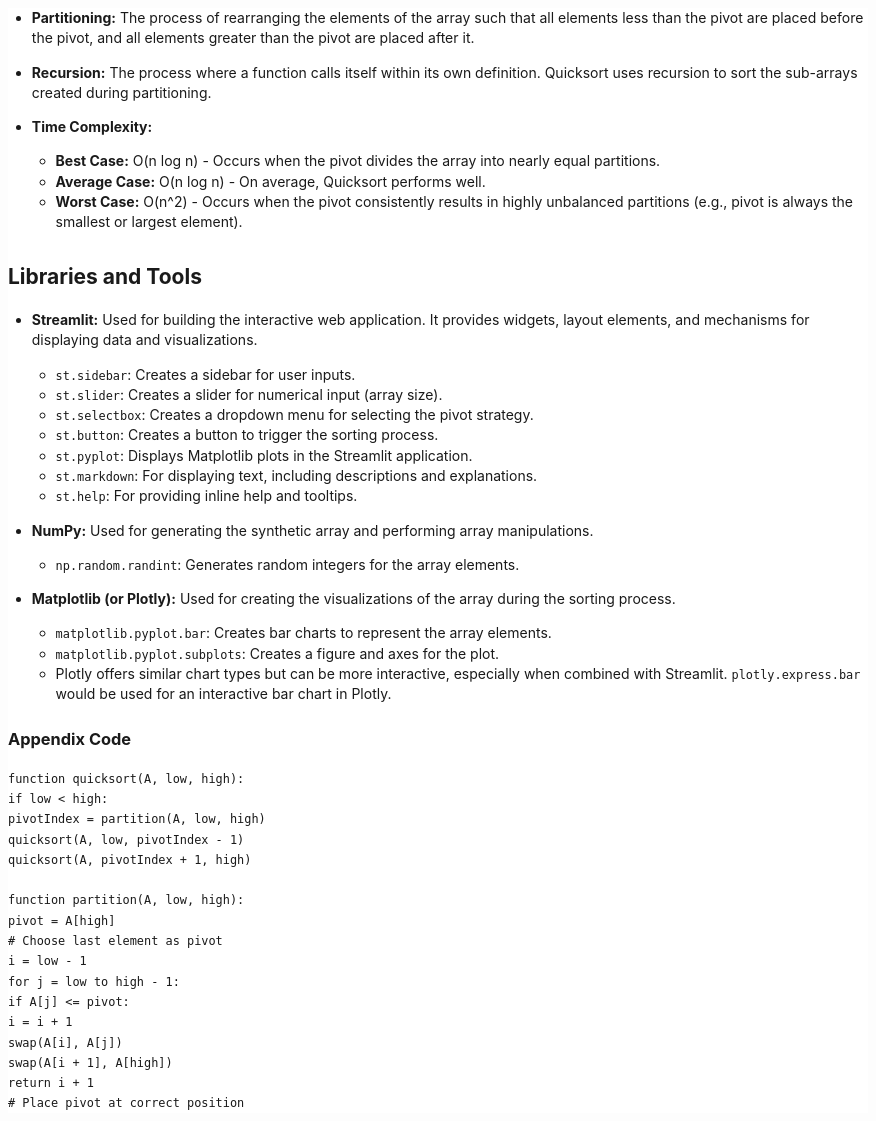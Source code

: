 *   **Partitioning:** The process of rearranging the elements of the array such that all elements less than the pivot are placed before the pivot, and all elements greater than the pivot are placed after it.

*   **Recursion:** The process where a function calls itself within its own definition. Quicksort uses recursion to sort the sub-arrays created during partitioning.

*   **Time Complexity:**
    *   **Best Case:** O(n log n) - Occurs when the pivot divides the array into nearly equal partitions.
    *   **Average Case:** O(n log n) -  On average, Quicksort performs well.
    *   **Worst Case:** O(n^2) - Occurs when the pivot consistently results in highly unbalanced partitions (e.g., pivot is always the smallest or largest element).

## Libraries and Tools

*   **Streamlit:** Used for building the interactive web application. It provides widgets, layout elements, and mechanisms for displaying data and visualizations.

    *   `st.sidebar`: Creates a sidebar for user inputs.
    *   `st.slider`: Creates a slider for numerical input (array size).
    *   `st.selectbox`: Creates a dropdown menu for selecting the pivot strategy.
    *   `st.button`: Creates a button to trigger the sorting process.
    *   `st.pyplot`: Displays Matplotlib plots in the Streamlit application.
    *   `st.markdown`: For displaying text, including descriptions and explanations.
    *   `st.help`: For providing inline help and tooltips.
*   **NumPy:** Used for generating the synthetic array and performing array manipulations.

    *   `np.random.randint`: Generates random integers for the array elements.
*   **Matplotlib (or Plotly):** Used for creating the visualizations of the array during the sorting process.

    *   `matplotlib.pyplot.bar`: Creates bar charts to represent the array elements.
    *   `matplotlib.pyplot.subplots`: Creates a figure and axes for the plot.
    *   Plotly offers similar chart types but can be more interactive, especially when combined with Streamlit.  `plotly.express.bar` would be used for an interactive bar chart in Plotly.


### Appendix Code

```code
function quicksort(A, low, high):
if low < high:
pivotIndex = partition(A, low, high)
quicksort(A, low, pivotIndex - 1)
quicksort(A, pivotIndex + 1, high)

function partition(A, low, high):
pivot = A[high]
# Choose last element as pivot
i = low - 1
for j = low to high - 1:
if A[j] <= pivot:
i = i + 1
swap(A[i], A[j])
swap(A[i + 1], A[high])
return i + 1
# Place pivot at correct position
```